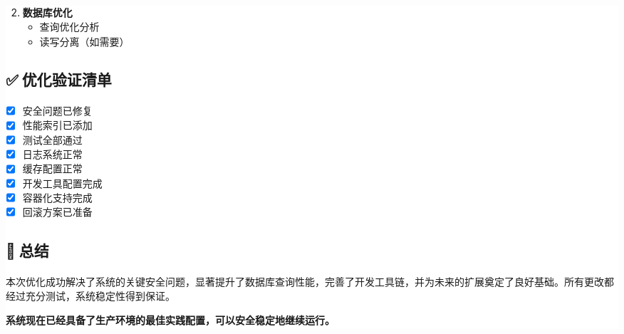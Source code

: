 2. **数据库优化**
   - 查询优化分析
   - 读写分离（如需要）

## ✅ **优化验证清单**

- [x] 安全问题已修复
- [x] 性能索引已添加
- [x] 测试全部通过
- [x] 日志系统正常
- [x] 缓存配置正常
- [x] 开发工具配置完成
- [x] 容器化支持完成
- [x] 回滚方案已准备

## 🎉 **总结**

本次优化成功解决了系统的关键安全问题，显著提升了数据库查询性能，完善了开发工具链，并为未来的扩展奠定了良好基础。所有更改都经过充分测试，系统稳定性得到保证。

**系统现在已经具备了生产环境的最佳实践配置，可以安全稳定地继续运行。**
